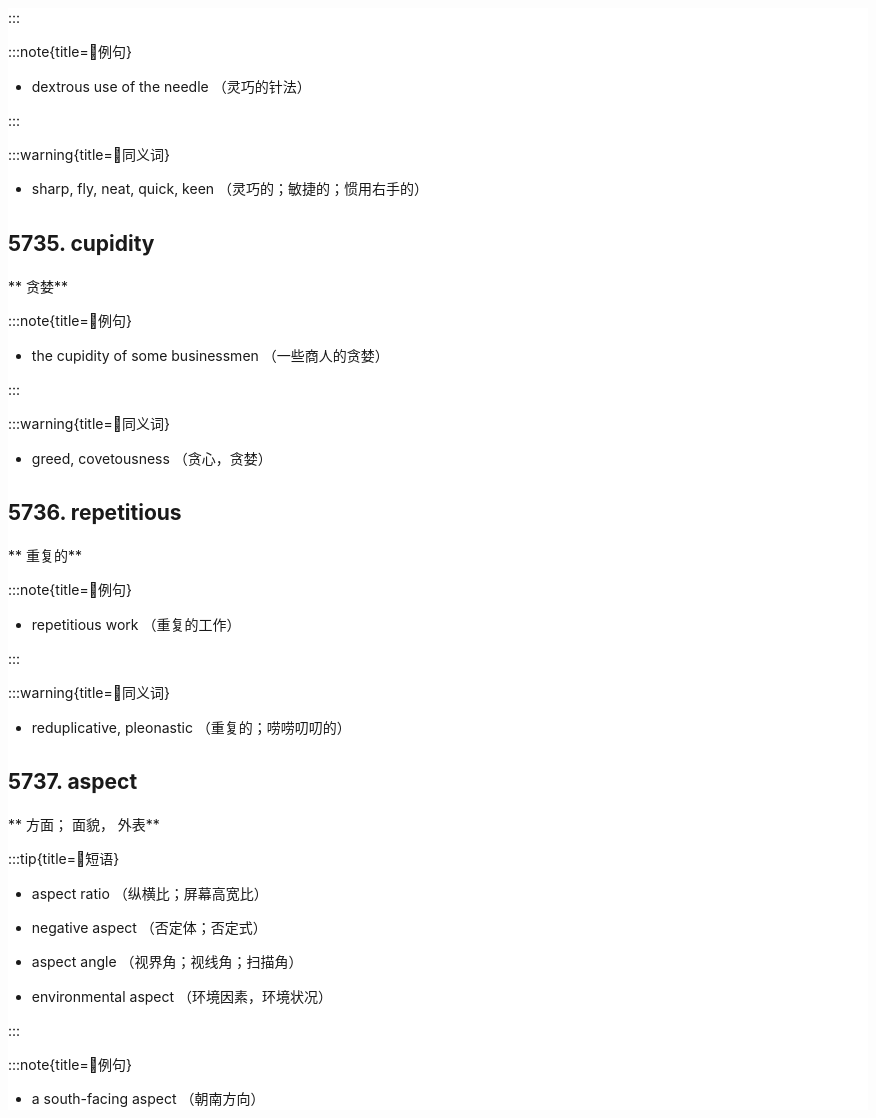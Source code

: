 :::

:::note{title=🎤例句}

- dextrous use of the needle （灵巧的针法）

:::

:::warning{title=🤔同义词}

- sharp, fly, neat, quick, keen （灵巧的；敏捷的；惯用右手的）


## 5735. cupidity

** 贪婪**

:::note{title=🎤例句}

- the cupidity of some businessmen （一些商人的贪婪）

:::

:::warning{title=🤔同义词}

- greed, covetousness （贪心，贪婪）


## 5736. repetitious

** 重复的**

:::note{title=🎤例句}

- repetitious work （重复的工作）

:::

:::warning{title=🤔同义词}

- reduplicative, pleonastic （重复的；唠唠叨叨的）


## 5737. aspect

** 方面； 面貌， 外表**

:::tip{title=🤩短语}

- aspect ratio （纵横比；屏幕高宽比）

- negative aspect （否定体；否定式）

- aspect angle （视界角；视线角；扫描角）

- environmental aspect （环境因素，环境状况）

:::

:::note{title=🎤例句}

- a south-facing aspect （朝南方向）
